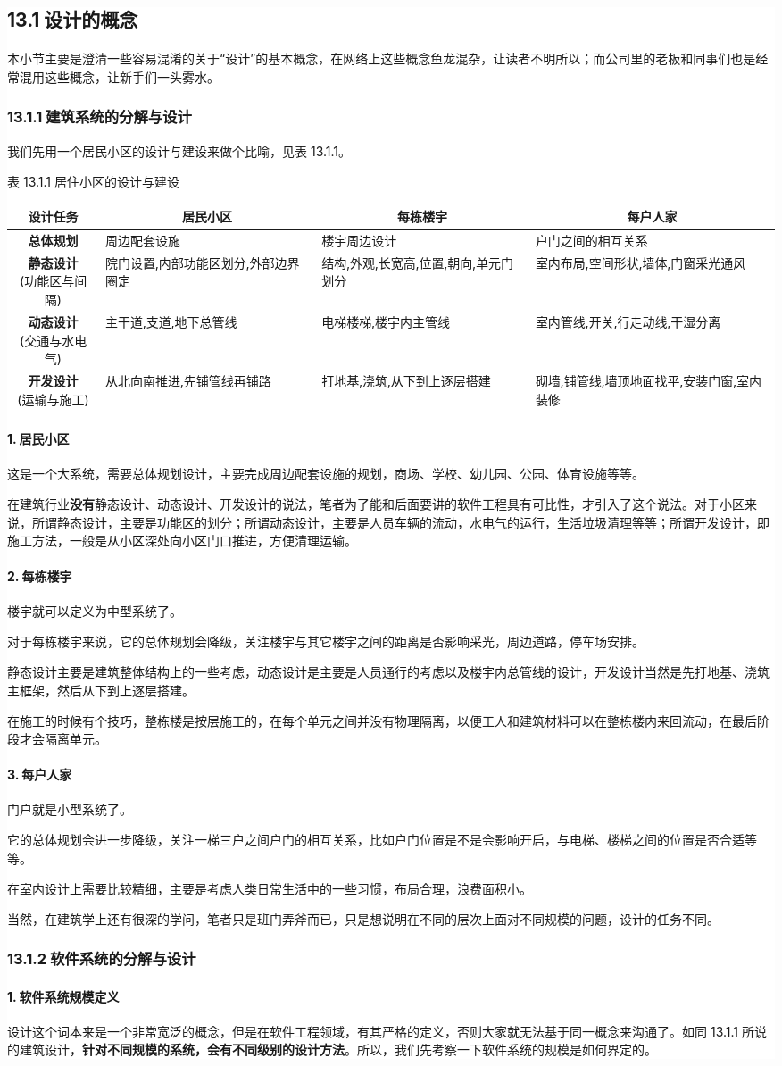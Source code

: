 ## 13.1 设计的概念

本小节主要是澄清一些容易混淆的关于“设计”的基本概念，在网络上这些概念鱼龙混杂，让读者不明所以；而公司里的老板和同事们也是经常混用这些概念，让新手们一头雾水。

### 13.1.1 建筑系统的分解与设计

我们先用一个居民小区的设计与建设来做个比喻，见表 13.1.1。

表 13.1.1 居住小区的设计与建设

|设计任务|居民小区|每栋楼宇|每户人家|
|:-:|-|-|-|
|**总体规划**|周边配套设施|楼宇周边设计|户门之间的相互关系|
|**静态设计**<br>(功能区与间隔)|院门设置,内部功能区划分,外部边界圈定|结构,外观,长宽高,位置,朝向,单元门划分|室内布局,空间形状,墙体,门窗采光通风|
|**动态设计**<br>(交通与水电气)|主干道,支道,地下总管线|电梯楼梯,楼宇内主管线|室内管线,开关,行走动线,干湿分离|
|**开发设计**<br>(运输与施工)|从北向南推进,先铺管线再铺路|打地基,浇筑,从下到上逐层搭建|砌墙,铺管线,墙顶地面找平,安装门窗,室内装修|

#### 1. 居民小区

这是一个大系统，需要总体规划设计，主要完成周边配套设施的规划，商场、学校、幼儿园、公园、体育设施等等。

在建筑行业**没有**静态设计、动态设计、开发设计的说法，笔者为了能和后面要讲的软件工程具有可比性，才引入了这个说法。对于小区来说，所谓静态设计，主要是功能区的划分；所谓动态设计，主要是人员车辆的流动，水电气的运行，生活垃圾清理等等；所谓开发设计，即施工方法，一般是从小区深处向小区门口推进，方便清理运输。

#### 2. 每栋楼宇

楼宇就可以定义为中型系统了。

对于每栋楼宇来说，它的总体规划会降级，关注楼宇与其它楼宇之间的距离是否影响采光，周边道路，停车场安排。

静态设计主要是建筑整体结构上的一些考虑，动态设计是主要是人员通行的考虑以及楼宇内总管线的设计，开发设计当然是先打地基、浇筑主框架，然后从下到上逐层搭建。

 在施工的时候有个技巧，整栋楼是按层施工的，在每个单元之间并没有物理隔离，以便工人和建筑材料可以在整栋楼内来回流动，在最后阶段才会隔离单元。

#### 3. 每户人家

门户就是小型系统了。

它的总体规划会进一步降级，关注一梯三户之间户门的相互关系，比如户门位置是不是会影响开启，与电梯、楼梯之间的位置是否合适等等。

在室内设计上需要比较精细，主要是考虑人类日常生活中的一些习惯，布局合理，浪费面积小。

当然，在建筑学上还有很深的学问，笔者只是班门弄斧而已，只是想说明在不同的层次上面对不同规模的问题，设计的任务不同。

### 13.1.2 软件系统的分解与设计

#### 1. 软件系统规模定义

设计这个词本来是一个非常宽泛的概念，但是在软件工程领域，有其严格的定义，否则大家就无法基于同一概念来沟通了。如同 13.1.1 所说的建筑设计，**针对不同规模的系统，会有不同级别的设计方法**。所以，我们先考察一下软件系统的规模是如何界定的。
